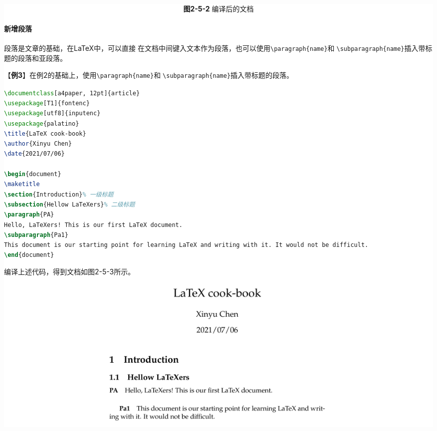 <center><b>图2-5-2</b> 编译后的文档</center>

####  新增段落

段落是文章的基础，在LaTeX中，可以直接
在文档中间键入文本作为段落，也可以使用`\paragraph{name}`和 `\subparagraph{name}`插入带标题的段落和亚段落。

【**例3**】在例2的基础上，使用`\paragraph{name}`和 `\subparagraph{name}`插入带标题的段落。
```tex
\documentclass[a4paper, 12pt]{article}
\usepackage[T1]{fontenc}
\usepackage[utf8]{inputenc}
\usepackage{palatino} 
\title{LaTeX cook-book}
\author{Xinyu Chen}
\date{2021/07/06}

\begin{document}
\maketitle 
\section{Introduction}% 一级标题
\subsection{Hellow LaTeXers}% 二级标题
\paragraph{PA}
Hello, LaTeXers! This is our first LaTeX document.
\subparagraph{Pa1}
This document is our starting point for learning LaTeX and writing with it. It would not be difficult.
\end{document}
```

编译上述代码，得到文档如图2-5-3所示。

<p align="center">
<img align="middle" src="docs/latex/chapter-2/graphics/example2_4_3.png" width="450" />
</p>
